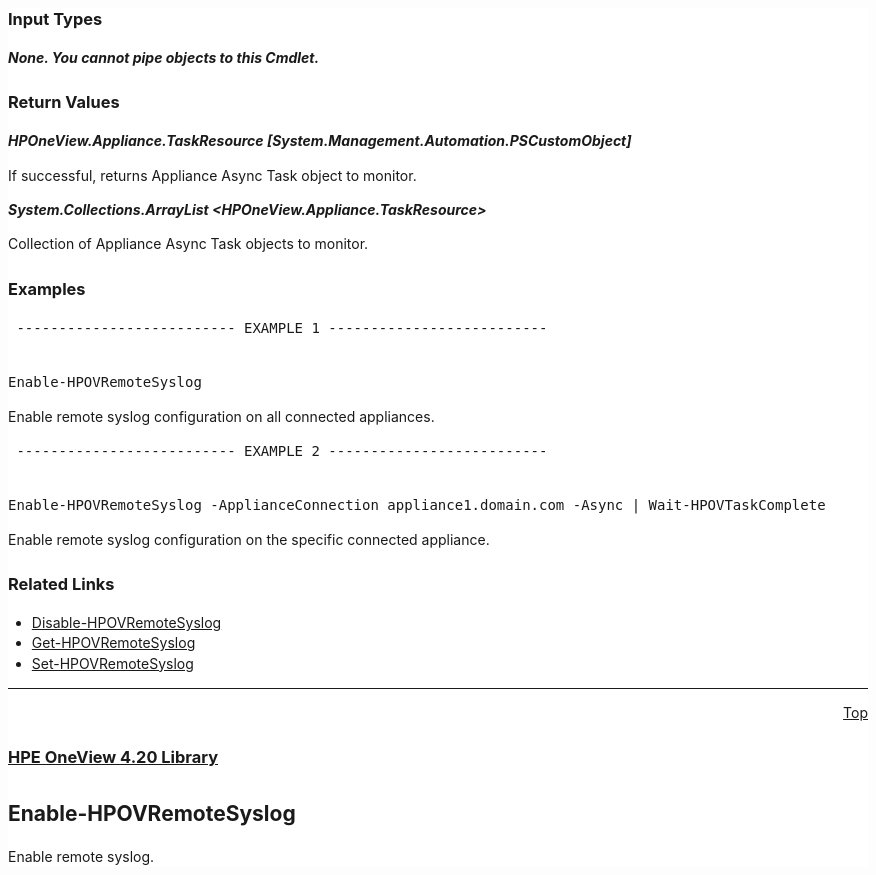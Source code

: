 ### Input Types

_**None. You cannot pipe objects to this Cmdlet.**_

 



### Return Values

_**HPOneView.Appliance.TaskResource [System.Management.Automation.PSCustomObject]**_

 

If successful, returns Appliance Async Task object to monitor.

 _**System.Collections.ArrayList &lt;HPOneView.Appliance.TaskResource&gt;**_

 

Collection of Appliance Async Task objects to monitor.



### Examples

<pre> -------------------------- EXAMPLE 1 --------------------------<p>
Enable-HPOVRemoteSyslog
</pre>
Enable remote syslog configuration on all connected appliances.


 <pre> -------------------------- EXAMPLE 2 --------------------------<p>
Enable-HPOVRemoteSyslog -ApplianceConnection appliance1.domain.com -Async | Wait-HPOVTaskComplete
</pre>
Enable remote syslog configuration on the specific connected appliance.



### Related Links

* [Disable-HPOVRemoteSyslog](https://github.com/HewlettPackard/POSH-HPOneView/wiki/Disable-HPOVRemoteSyslog)
* [Get-HPOVRemoteSyslog](https://github.com/HewlettPackard/POSH-HPOneView/wiki/Get-HPOVRemoteSyslog)
* [Set-HPOVRemoteSyslog](https://github.com/HewlettPackard/POSH-HPOneView/wiki/Set-HPOVRemoteSyslog)


***
<div align=right><a href="#Top">Top</a></div>
 <a name="4.20"></a>

### <u>HPE OneView 4.20 Library</u>

## Enable-HPOVRemoteSyslog
<p>
Enable remote syslog.
